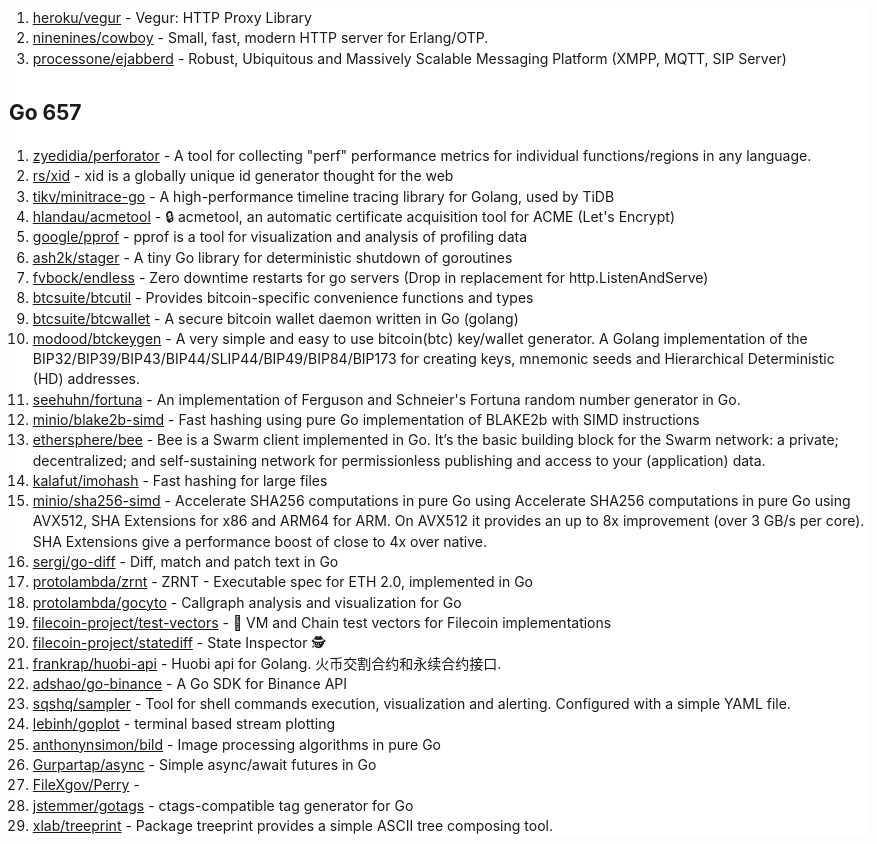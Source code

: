 1. [heroku/vegur](https://github.com/heroku/vegur) - Vegur: HTTP Proxy Library
1. [ninenines/cowboy](https://github.com/ninenines/cowboy) - Small, fast, modern HTTP server for Erlang/OTP.
1. [processone/ejabberd](https://github.com/processone/ejabberd) - Robust, Ubiquitous and Massively Scalable Messaging Platform (XMPP, MQTT, SIP Server)

## Go 657

1. [zyedidia/perforator](https://github.com/zyedidia/perforator) - A tool for collecting "perf" performance metrics for individual functions/regions in any language.
1. [rs/xid](https://github.com/rs/xid) - xid is a globally unique id generator thought for the web
1. [tikv/minitrace-go](https://github.com/tikv/minitrace-go) - A high-performance timeline tracing library for Golang, used by TiDB
1. [hlandau/acmetool](https://github.com/hlandau/acmetool) - :lock: acmetool, an automatic certificate acquisition tool for ACME (Let's Encrypt)
1. [google/pprof](https://github.com/google/pprof) - pprof is a tool for visualization and analysis of profiling data
1. [ash2k/stager](https://github.com/ash2k/stager) - A tiny Go library for deterministic shutdown of goroutines
1. [fvbock/endless](https://github.com/fvbock/endless) - Zero downtime restarts for go servers (Drop in replacement for http.ListenAndServe)
1. [btcsuite/btcutil](https://github.com/btcsuite/btcutil) - Provides bitcoin-specific convenience functions and types
1. [btcsuite/btcwallet](https://github.com/btcsuite/btcwallet) - A secure bitcoin wallet daemon written in Go (golang)
1. [modood/btckeygen](https://github.com/modood/btckeygen) - A very simple and easy to use bitcoin(btc) key/wallet generator. A Golang implementation of the BIP32/BIP39/BIP43/BIP44/SLIP44/BIP49/BIP84/BIP173 for creating keys, mnemonic seeds and Hierarchical Deterministic (HD) addresses.
1. [seehuhn/fortuna](https://github.com/seehuhn/fortuna) - An implementation of Ferguson and Schneier's Fortuna random number generator in Go.
1. [minio/blake2b-simd](https://github.com/minio/blake2b-simd) - Fast hashing using pure Go implementation of BLAKE2b with SIMD instructions
1. [ethersphere/bee](https://github.com/ethersphere/bee) - Bee is a Swarm client implemented in Go. It’s the basic building block for the Swarm network: a private; decentralized; and self-sustaining network for permissionless publishing and access to your (application) data.
1. [kalafut/imohash](https://github.com/kalafut/imohash) - Fast hashing for large files
1. [minio/sha256-simd](https://github.com/minio/sha256-simd) - Accelerate SHA256 computations in pure Go using Accelerate SHA256 computations in pure Go using AVX512, SHA Extensions for x86 and ARM64 for ARM. On AVX512 it provides an up to 8x improvement (over 3 GB/s per core). SHA Extensions give a performance boost of close to 4x over native.
1. [sergi/go-diff](https://github.com/sergi/go-diff) - Diff, match and patch text in Go
1. [protolambda/zrnt](https://github.com/protolambda/zrnt) - ZRNT - Executable spec for ETH 2.0, implemented in Go
1. [protolambda/gocyto](https://github.com/protolambda/gocyto) - Callgraph analysis and visualization for Go
1. [filecoin-project/test-vectors](https://github.com/filecoin-project/test-vectors) - 💎  VM and Chain test vectors for Filecoin implementations
1. [filecoin-project/statediff](https://github.com/filecoin-project/statediff) - State Inspector 🕵️‍
1. [frankrap/huobi-api](https://github.com/frankrap/huobi-api) - Huobi api for Golang. 火币交割合约和永续合约接口.
1. [adshao/go-binance](https://github.com/adshao/go-binance) - A Go SDK for Binance API
1. [sqshq/sampler](https://github.com/sqshq/sampler) - Tool for shell commands execution, visualization and alerting. Configured with a simple YAML file.
1. [lebinh/goplot](https://github.com/lebinh/goplot) - terminal based stream plotting
1. [anthonynsimon/bild](https://github.com/anthonynsimon/bild) - Image processing algorithms in pure Go
1. [Gurpartap/async](https://github.com/Gurpartap/async) - Simple async/await futures in Go
1. [FileXgov/Perry](https://github.com/FileXgov/Perry) -
1. [jstemmer/gotags](https://github.com/jstemmer/gotags) - ctags-compatible tag generator for Go
1. [xlab/treeprint](https://github.com/xlab/treeprint) - Package treeprint provides a simple ASCII tree composing tool.